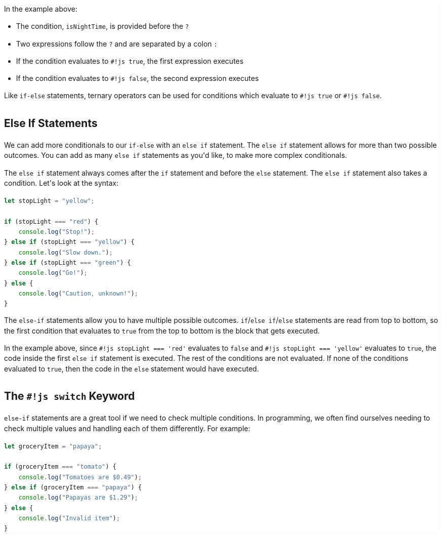In the example above:

-   The condition, `isNightTime`, is provided before the `?`

-   Two expressions follow the `?` and are separated by a colon `:`

-   If the condition evaluates to `#!js true`, the first expression executes

-   If the condition evaluates to `#!js false`, the second expression executes

Like `if-else` statements, ternary operators can be used for conditions which
evaluate to `#!js true` or `#!js false`.

## Else If Statements

We can add more conditionals to our `if-else` with an `else if` statement. The
`else if` statement allows for more than two possible outcomes. You can add as
many `else if` statements as you'd like, to make more complex conditionals.

The `else if` statement always comes after the `if` statement and before the
`else` statement. The `else if` statement also takes a condition. Let's look at
the syntax:

```js linenums="1"
let stopLight = "yellow";

if (stopLight === "red") {
    console.log("Stop!");
} else if (stopLight === "yellow") {
    console.log("Slow down.");
} else if (stopLight === "green") {
    console.log("Go!");
} else {
    console.log("Caution, unknown!");
}
```

The `else-if` statements allow you to have multiple possible outcomes.
`if`/`else if`/`else` statements are read from top to bottom, so the first
condition that evaluates to `true` from the top to bottom is the block that gets
executed.

In the example above, since `#!js stopLight === 'red'` evaluates to `false` and
`#!js stopLight === 'yellow'` evaluates to `true`, the code inside the first
`else if` statement is executed. The rest of the conditions are not evaluated.
If none of the conditions evaluated to `true`, then the code in the `else`
statement would have executed.

## The `#!js switch` Keyword

`else-if` statements are a great tool if we need to check multiple conditions.
In programming, we often find ourselves needing to check multiple values and
handling each of them differently. For example:

```js linenums="1"
let groceryItem = "papaya";

if (groceryItem === "tomato") {
    console.log("Tomatoes are $0.49");
} else if (groceryItem === "papaya") {
    console.log("Papayas are $1.29");
} else {
    console.log("Invalid item");
}
```
